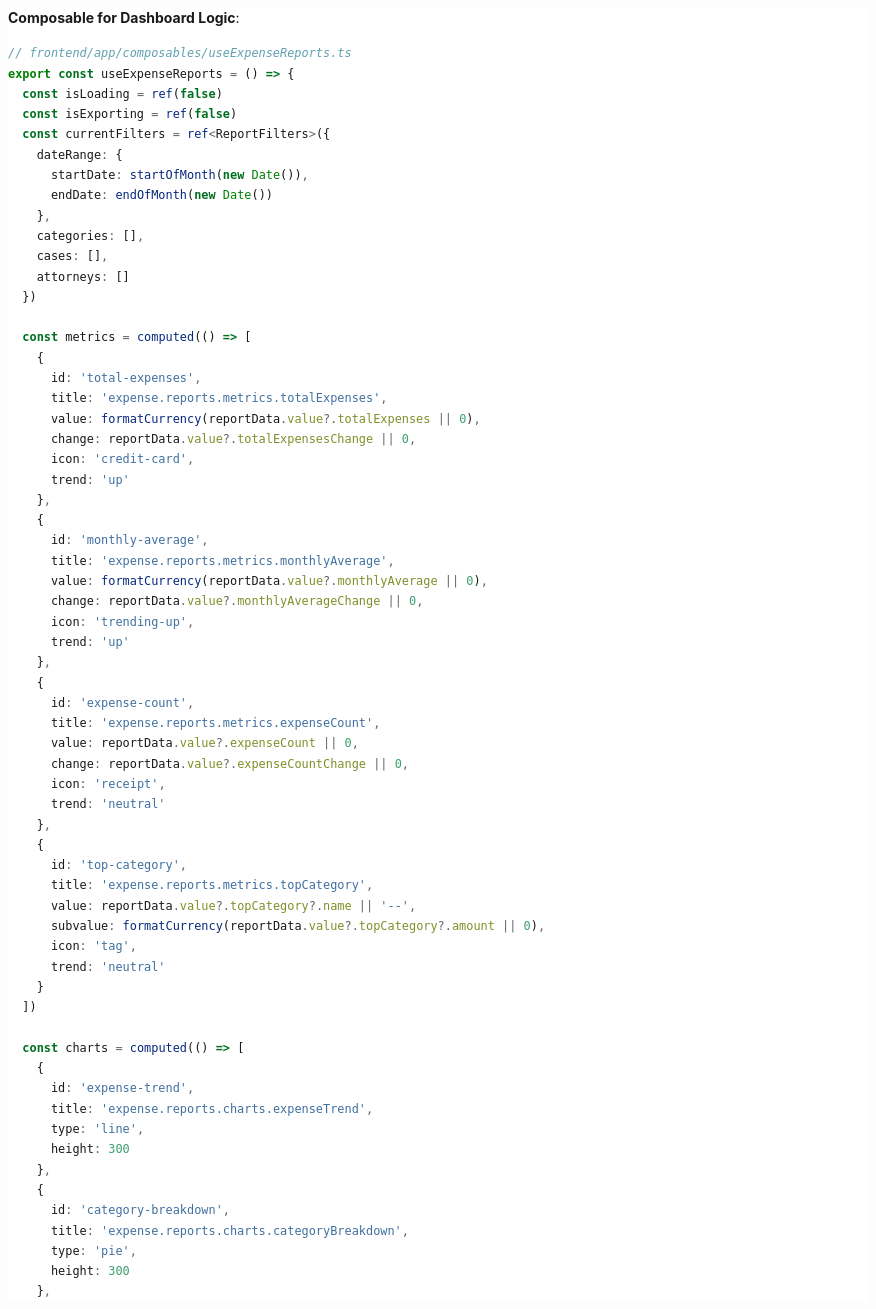**Composable for Dashboard Logic**:
```typescript
// frontend/app/composables/useExpenseReports.ts
export const useExpenseReports = () => {
  const isLoading = ref(false)
  const isExporting = ref(false)
  const currentFilters = ref<ReportFilters>({
    dateRange: {
      startDate: startOfMonth(new Date()),
      endDate: endOfMonth(new Date())
    },
    categories: [],
    cases: [],
    attorneys: []
  })
  
  const metrics = computed(() => [
    {
      id: 'total-expenses',
      title: 'expense.reports.metrics.totalExpenses',
      value: formatCurrency(reportData.value?.totalExpenses || 0),
      change: reportData.value?.totalExpensesChange || 0,
      icon: 'credit-card',
      trend: 'up'
    },
    {
      id: 'monthly-average',
      title: 'expense.reports.metrics.monthlyAverage',
      value: formatCurrency(reportData.value?.monthlyAverage || 0),
      change: reportData.value?.monthlyAverageChange || 0,
      icon: 'trending-up',
      trend: 'up'
    },
    {
      id: 'expense-count',
      title: 'expense.reports.metrics.expenseCount',
      value: reportData.value?.expenseCount || 0,
      change: reportData.value?.expenseCountChange || 0,
      icon: 'receipt',
      trend: 'neutral'
    },
    {
      id: 'top-category',
      title: 'expense.reports.metrics.topCategory',
      value: reportData.value?.topCategory?.name || '--',
      subvalue: formatCurrency(reportData.value?.topCategory?.amount || 0),
      icon: 'tag',
      trend: 'neutral'
    }
  ])
  
  const charts = computed(() => [
    {
      id: 'expense-trend',
      title: 'expense.reports.charts.expenseTrend',
      type: 'line',
      height: 300
    },
    {
      id: 'category-breakdown',
      title: 'expense.reports.charts.categoryBreakdown',
      type: 'pie',
      height: 300
    },
```